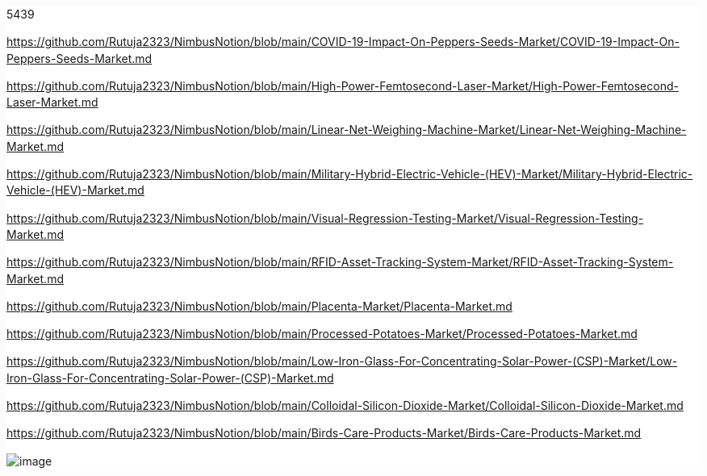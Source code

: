 5439</p><p><a href="https://github.com/Rutuja2323/NimbusNotion/blob/main/COVID-19-Impact-On-Peppers-Seeds-Market/COVID-19-Impact-On-Peppers-Seeds-Market.md">https://github.com/Rutuja2323/NimbusNotion/blob/main/COVID-19-Impact-On-Peppers-Seeds-Market/COVID-19-Impact-On-Peppers-Seeds-Market.md</a></p><p><a href="https://github.com/Rutuja2323/NimbusNotion/blob/main/High-Power-Femtosecond-Laser-Market/High-Power-Femtosecond-Laser-Market.md">https://github.com/Rutuja2323/NimbusNotion/blob/main/High-Power-Femtosecond-Laser-Market/High-Power-Femtosecond-Laser-Market.md</a></p><p><a href="https://github.com/Rutuja2323/NimbusNotion/blob/main/Linear-Net-Weighing-Machine-Market/Linear-Net-Weighing-Machine-Market.md">https://github.com/Rutuja2323/NimbusNotion/blob/main/Linear-Net-Weighing-Machine-Market/Linear-Net-Weighing-Machine-Market.md</a></p><p><a href="https://github.com/Rutuja2323/NimbusNotion/blob/main/Military-Hybrid-Electric-Vehicle-(HEV)-Market/Military-Hybrid-Electric-Vehicle-(HEV)-Market.md">https://github.com/Rutuja2323/NimbusNotion/blob/main/Military-Hybrid-Electric-Vehicle-(HEV)-Market/Military-Hybrid-Electric-Vehicle-(HEV)-Market.md</a></p><p><a href="https://github.com/Rutuja2323/NimbusNotion/blob/main/Visual-Regression-Testing-Market/Visual-Regression-Testing-Market.md">https://github.com/Rutuja2323/NimbusNotion/blob/main/Visual-Regression-Testing-Market/Visual-Regression-Testing-Market.md</a></p><p><a href="https://github.com/Rutuja2323/NimbusNotion/blob/main/RFID-Asset-Tracking-System-Market/RFID-Asset-Tracking-System-Market.md">https://github.com/Rutuja2323/NimbusNotion/blob/main/RFID-Asset-Tracking-System-Market/RFID-Asset-Tracking-System-Market.md</a></p><p><a href="https://github.com/Rutuja2323/NimbusNotion/blob/main/Placenta-Market/Placenta-Market.md">https://github.com/Rutuja2323/NimbusNotion/blob/main/Placenta-Market/Placenta-Market.md</a></p><p><a href="https://github.com/Rutuja2323/NimbusNotion/blob/main/Processed-Potatoes-Market/Processed-Potatoes-Market.md">https://github.com/Rutuja2323/NimbusNotion/blob/main/Processed-Potatoes-Market/Processed-Potatoes-Market.md</a></p><p><a href="https://github.com/Rutuja2323/NimbusNotion/blob/main/Low-Iron-Glass-For-Concentrating-Solar-Power-(CSP)-Market/Low-Iron-Glass-For-Concentrating-Solar-Power-(CSP)-Market.md">https://github.com/Rutuja2323/NimbusNotion/blob/main/Low-Iron-Glass-For-Concentrating-Solar-Power-(CSP)-Market/Low-Iron-Glass-For-Concentrating-Solar-Power-(CSP)-Market.md</a></p><p><a href="https://github.com/Rutuja2323/NimbusNotion/blob/main/Colloidal-Silicon-Dioxide-Market/Colloidal-Silicon-Dioxide-Market.md">https://github.com/Rutuja2323/NimbusNotion/blob/main/Colloidal-Silicon-Dioxide-Market/Colloidal-Silicon-Dioxide-Market.md</a></p><p><a href="https://github.com/Rutuja2323/NimbusNotion/blob/main/Birds-Care-Products-Market/Birds-Care-Products-Market.md">https://github.com/Rutuja2323/NimbusNotion/blob/main/Birds-Care-Products-Market/Birds-Care-Products-Market.md</a></p>
![image](https://github.com/user-attachments/assets/6546e521-d04a-4fdd-a178-3b3556a66c26)
